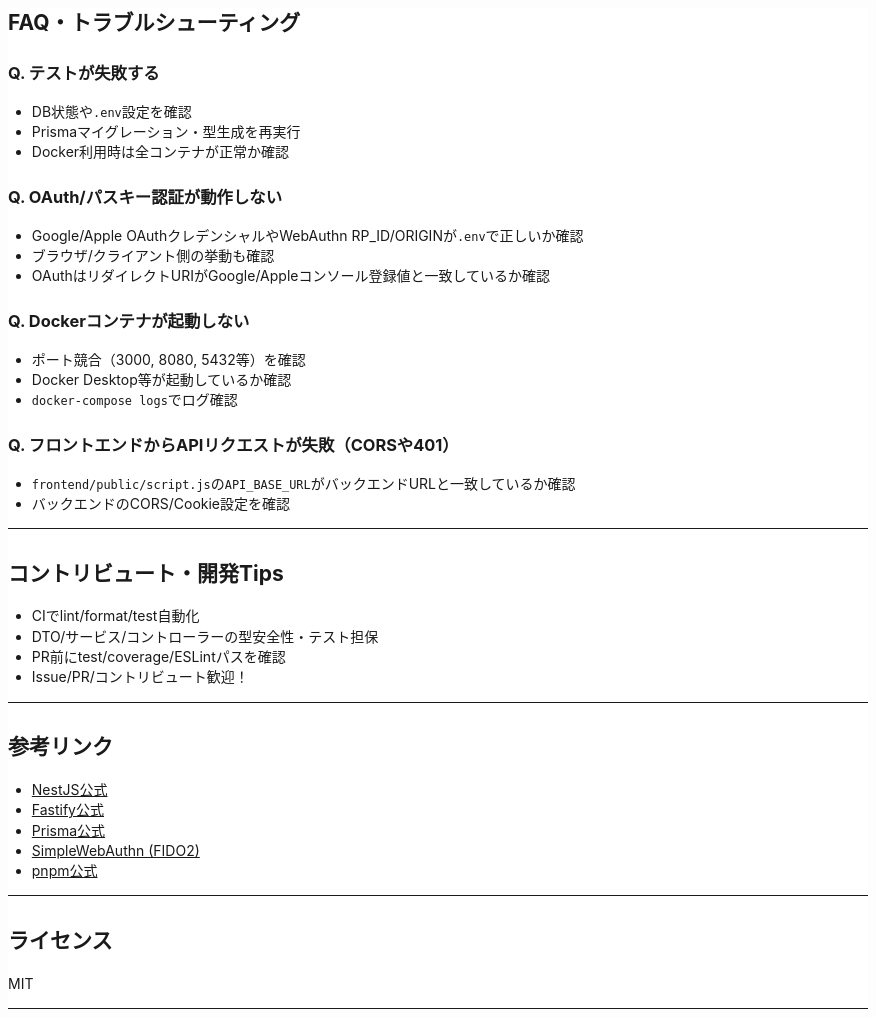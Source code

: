
## FAQ・トラブルシューティング

### Q. テストが失敗する

- DB状態や`.env`設定を確認
- Prismaマイグレーション・型生成を再実行
- Docker利用時は全コンテナが正常か確認

### Q. OAuth/パスキー認証が動作しない

- Google/Apple OAuthクレデンシャルやWebAuthn RP_ID/ORIGINが`.env`で正しいか確認
- ブラウザ/クライアント側の挙動も確認
- OAuthはリダイレクトURIがGoogle/Appleコンソール登録値と一致しているか確認

### Q. Dockerコンテナが起動しない

- ポート競合（3000, 8080, 5432等）を確認
- Docker Desktop等が起動しているか確認
- `docker-compose logs`でログ確認

### Q. フロントエンドからAPIリクエストが失敗（CORSや401）

- `frontend/public/script.js`の`API_BASE_URL`がバックエンドURLと一致しているか確認
- バックエンドのCORS/Cookie設定を確認

---

## コントリビュート・開発Tips

- CIでlint/format/test自動化
- DTO/サービス/コントローラーの型安全性・テスト担保
- PR前にtest/coverage/ESLintパスを確認
- Issue/PR/コントリビュート歓迎！

---

## 参考リンク

- [NestJS公式](https://docs.nestjs.com/)
- [Fastify公式](https://www.fastify.io/docs/latest/)
- [Prisma公式](https://www.prisma.io/docs/)
- [SimpleWebAuthn (FIDO2)](https://simplewebauthn.dev/)
- [pnpm公式](https://pnpm.io/)

---

## ライセンス

MIT

---

